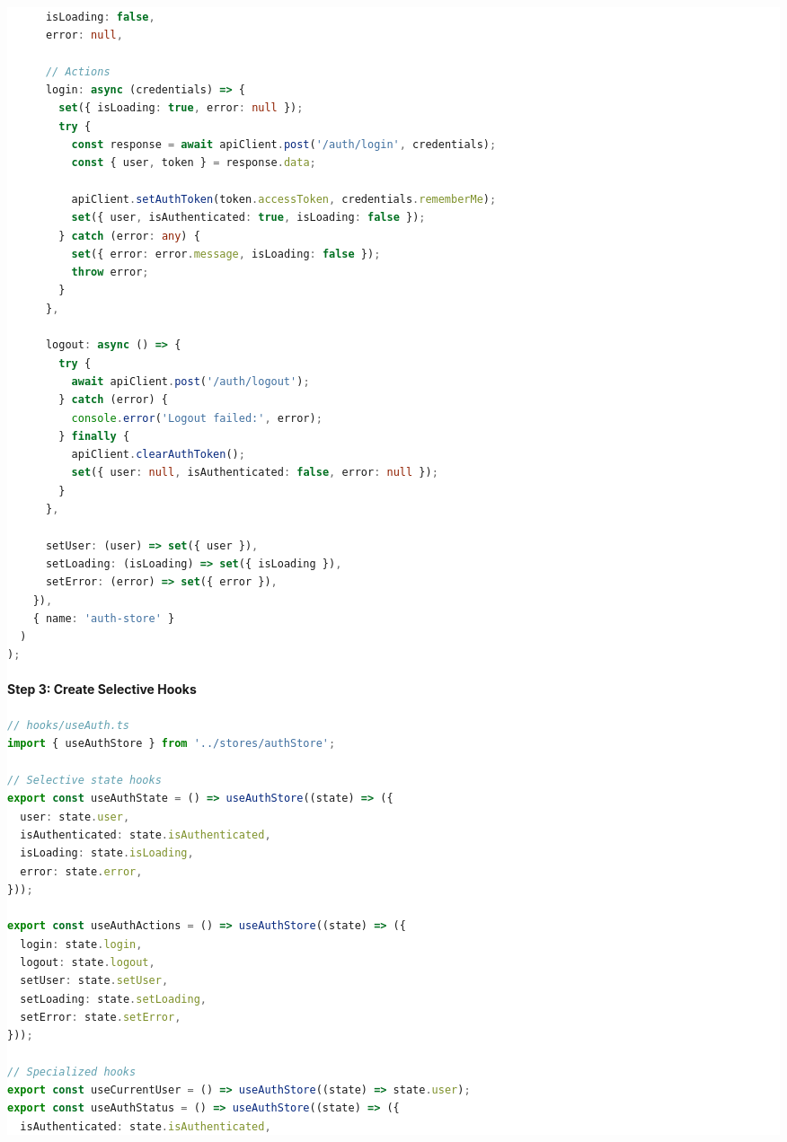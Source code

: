 ```typescript
      isLoading: false,
      error: null,

      // Actions
      login: async (credentials) => {
        set({ isLoading: true, error: null });
        try {
          const response = await apiClient.post('/auth/login', credentials);
          const { user, token } = response.data;
          
          apiClient.setAuthToken(token.accessToken, credentials.rememberMe);
          set({ user, isAuthenticated: true, isLoading: false });
        } catch (error: any) {
          set({ error: error.message, isLoading: false });
          throw error;
        }
      },

      logout: async () => {
        try {
          await apiClient.post('/auth/logout');
        } catch (error) {
          console.error('Logout failed:', error);
        } finally {
          apiClient.clearAuthToken();
          set({ user: null, isAuthenticated: false, error: null });
        }
      },

      setUser: (user) => set({ user }),
      setLoading: (isLoading) => set({ isLoading }),
      setError: (error) => set({ error }),
    }),
    { name: 'auth-store' }
  )
);
```

#### Step 3: Create Selective Hooks

```typescript
// hooks/useAuth.ts
import { useAuthStore } from '../stores/authStore';

// Selective state hooks
export const useAuthState = () => useAuthStore((state) => ({
  user: state.user,
  isAuthenticated: state.isAuthenticated,
  isLoading: state.isLoading,
  error: state.error,
}));

export const useAuthActions = () => useAuthStore((state) => ({
  login: state.login,
  logout: state.logout,
  setUser: state.setUser,
  setLoading: state.setLoading,
  setError: state.setError,
}));

// Specialized hooks
export const useCurrentUser = () => useAuthStore((state) => state.user);
export const useAuthStatus = () => useAuthStore((state) => ({
  isAuthenticated: state.isAuthenticated,
```